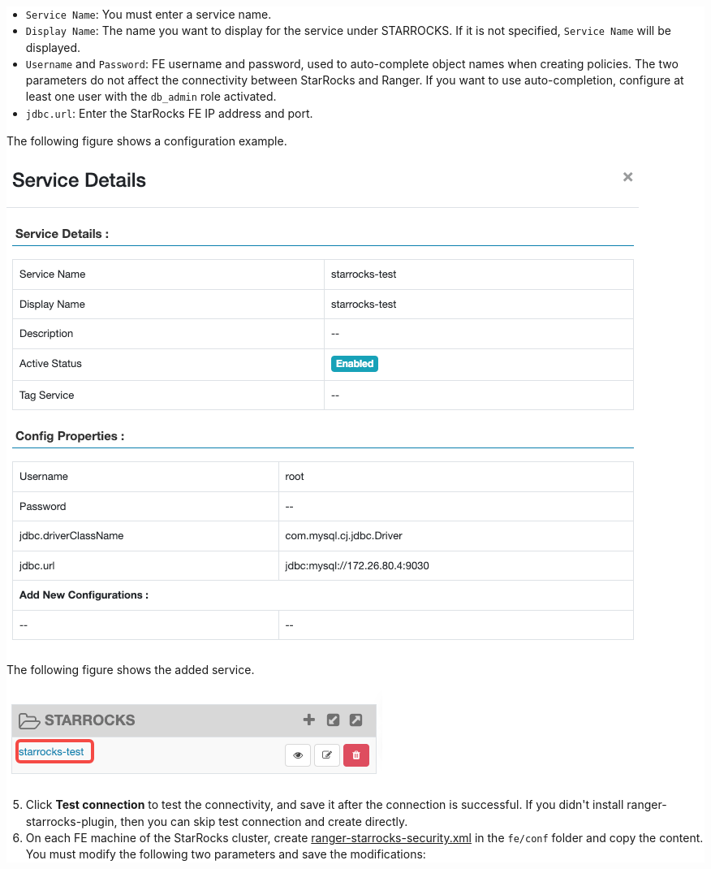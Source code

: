    - `Service Name`: You must enter a service name.
   - `Display Name`: The name you want to display for the service under STARROCKS. If it is not specified, `Service Name` will be displayed.
   - `Username` and `Password`: FE username and password, used to auto-complete object names when creating policies. The two parameters do not affect the connectivity between StarRocks and Ranger. If you want to use auto-completion, configure at least one user with the `db_admin` role activated.
   - `jdbc.url`: Enter the StarRocks FE IP address and port.

   The following figure shows a configuration example.

   ![example](../../_assets/ranger_show_config.png)

   The following figure shows the added service.

   ![added service](../../_assets/ranger_added_service.png)

5. Click **Test connection** to test the connectivity, and save it after the connection is successful. If you didn't install ranger-starrocks-plugin, then you can skip test connection and create directly.
6. On each FE machine of the StarRocks cluster, create [ranger-starrocks-security.xml](https://github.com/StarRocks/ranger/blob/master/plugin-starrocks/conf/ranger-starrocks-security.xml) in the `fe/conf` folder and copy the content. You must modify the following two parameters and save the modifications:
